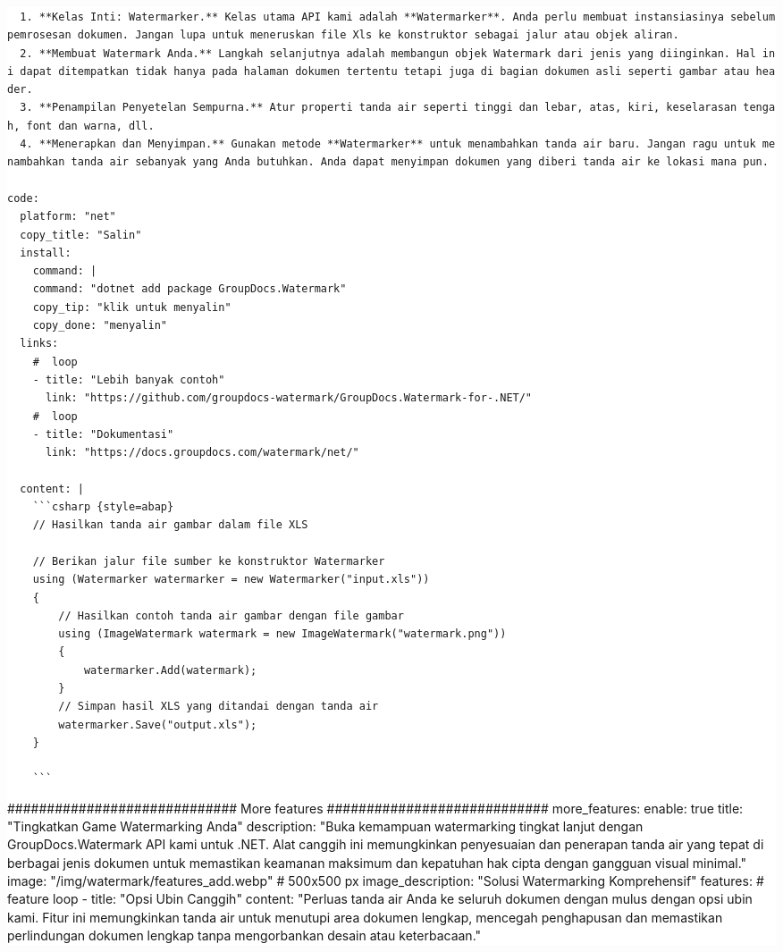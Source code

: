       1. **Kelas Inti: Watermarker.** Kelas utama API kami adalah **Watermarker**. Anda perlu membuat instansiasinya sebelum pemrosesan dokumen. Jangan lupa untuk meneruskan file Xls ke konstruktor sebagai jalur atau objek aliran.
      2. **Membuat Watermark Anda.** Langkah selanjutnya adalah membangun objek Watermark dari jenis yang diinginkan. Hal ini dapat ditempatkan tidak hanya pada halaman dokumen tertentu tetapi juga di bagian dokumen asli seperti gambar atau header.
      3. **Penampilan Penyetelan Sempurna.** Atur properti tanda air seperti tinggi dan lebar, atas, kiri, keselarasan tengah, font dan warna, dll.
      4. **Menerapkan dan Menyimpan.** Gunakan metode **Watermarker** untuk menambahkan tanda air baru. Jangan ragu untuk menambahkan tanda air sebanyak yang Anda butuhkan. Anda dapat menyimpan dokumen yang diberi tanda air ke lokasi mana pun.
   
    code:
      platform: "net"
      copy_title: "Salin"
      install:
        command: |
        command: "dotnet add package GroupDocs.Watermark"
        copy_tip: "klik untuk menyalin"
        copy_done: "menyalin"
      links:
        #  loop
        - title: "Lebih banyak contoh"
          link: "https://github.com/groupdocs-watermark/GroupDocs.Watermark-for-.NET/"
        #  loop
        - title: "Dokumentasi"
          link: "https://docs.groupdocs.com/watermark/net/"
          
      content: |
        ```csharp {style=abap}
        // Hasilkan tanda air gambar dalam file XLS

        // Berikan jalur file sumber ke konstruktor Watermarker
        using (Watermarker watermarker = new Watermarker("input.xls"))
        {
            // Hasilkan contoh tanda air gambar dengan file gambar
            using (ImageWatermark watermark = new ImageWatermark("watermark.png"))
            {
                watermarker.Add(watermark);
            }
            // Simpan hasil XLS yang ditandai dengan tanda air
            watermarker.Save("output.xls");
        }
        
        ```  

############################# More features ############################
more_features:
  enable: true
  title: "Tingkatkan Game Watermarking Anda"
  description: "Buka kemampuan watermarking tingkat lanjut dengan GroupDocs.Watermark API kami untuk .NET. Alat canggih ini memungkinkan penyesuaian dan penerapan tanda air yang tepat di berbagai jenis dokumen untuk memastikan keamanan maksimum dan kepatuhan hak cipta dengan gangguan visual minimal."
  image: "/img/watermark/features_add.webp" # 500x500 px
  image_description: "Solusi Watermarking Komprehensif"
  features:
    # feature loop
    - title: "Opsi Ubin Canggih"
      content: "Perluas tanda air Anda ke seluruh dokumen dengan mulus dengan opsi ubin kami. Fitur ini memungkinkan tanda air untuk menutupi area dokumen lengkap, mencegah penghapusan dan memastikan perlindungan dokumen lengkap tanpa mengorbankan desain atau keterbacaan."